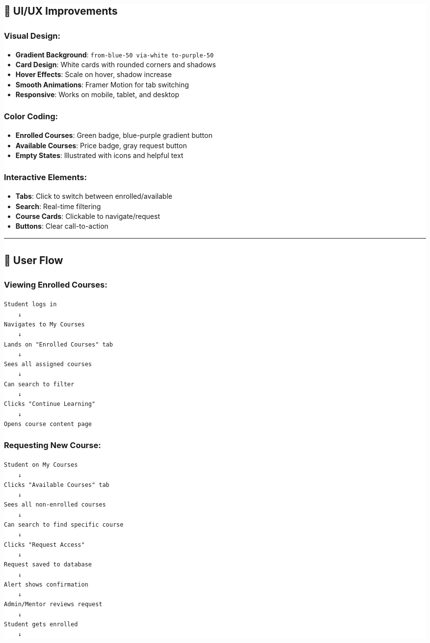 
## 🎨 UI/UX Improvements

### Visual Design:
- **Gradient Background**: `from-blue-50 via-white to-purple-50`
- **Card Design**: White cards with rounded corners and shadows
- **Hover Effects**: Scale on hover, shadow increase
- **Smooth Animations**: Framer Motion for tab switching
- **Responsive**: Works on mobile, tablet, and desktop

### Color Coding:
- **Enrolled Courses**: Green badge, blue-purple gradient button
- **Available Courses**: Price badge, gray request button
- **Empty States**: Illustrated with icons and helpful text

### Interactive Elements:
- **Tabs**: Click to switch between enrolled/available
- **Search**: Real-time filtering
- **Course Cards**: Clickable to navigate/request
- **Buttons**: Clear call-to-action

---

## 🔄 User Flow

### Viewing Enrolled Courses:
```
Student logs in
    ↓
Navigates to My Courses
    ↓
Lands on "Enrolled Courses" tab
    ↓
Sees all assigned courses
    ↓
Can search to filter
    ↓
Clicks "Continue Learning"
    ↓
Opens course content page
```

### Requesting New Course:
```
Student on My Courses
    ↓
Clicks "Available Courses" tab
    ↓
Sees all non-enrolled courses
    ↓
Can search to find specific course
    ↓
Clicks "Request Access"
    ↓
Request saved to database
    ↓
Alert shows confirmation
    ↓
Admin/Mentor reviews request
    ↓
Student gets enrolled
    ↓
```